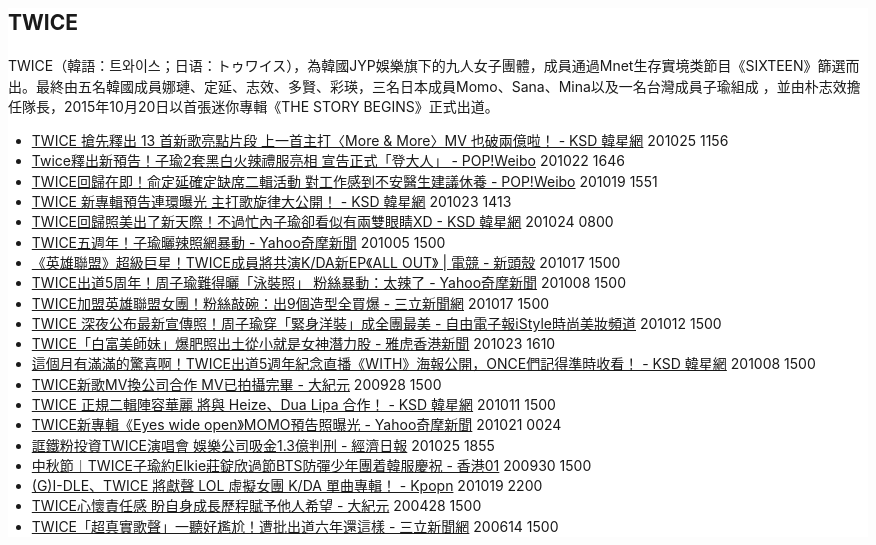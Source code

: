 ## TWICE

TWICE（韓語：트와이스；日语：トゥワイス），為韓國JYP娛樂旗下的九人女子團體，成員通過Mnet生存實境类節目《SIXTEEN》篩選而出。最終由五名韓國成員娜璉、定延、志效、多賢、彩瑛，三名日本成員Momo、Sana、Mina以及一名台灣成員子瑜組成
，並由朴志效擔任隊長，2015年10月20日以首張迷你專輯《THE STORY BEGINS》正式出道。
- [TWICE 搶先釋出 13 首新歌亮點片段 上一首主打〈More & More〉MV 也破兩億啦！ - KSD 韓星網](https://www.koreastardaily.com/tc/news/131146 "TWICE 搶先釋出 13 首新歌亮點片段 上一首主打〈More & More〉MV 也破兩億啦！ - KSD 韓星網") 201025 1156
- [Twice釋出新預告！子瑜2套黑白火辣禮服亮相 宣告正式「登大人」 - POP!Weibo](https://ipop.sina.com.tw/posts/504374 "Twice釋出新預告！子瑜2套黑白火辣禮服亮相 宣告正式「登大人」 - POP!Weibo") 201022 1646
- [TWICE回歸在即！俞定延確定缺席二輯活動 對工作感到不安醫生建議休養 - POP!Weibo](https://ipop.sina.com.tw/posts/503618 "TWICE回歸在即！俞定延確定缺席二輯活動 對工作感到不安醫生建議休養 - POP!Weibo") 201019 1551
- [TWICE 新專輯預告連環曝光 主打歌旋律大公開！ - KSD 韓星網](https://www.koreastardaily.com/tc/news/131108 "TWICE 新專輯預告連環曝光 主打歌旋律大公開！ - KSD 韓星網") 201023 1413
- [TWICE回歸照美出了新天際！不過忙內子瑜卻看似有兩雙眼睛XD - KSD 韓星網](https://www.koreastardaily.com/tc/news/131074 "TWICE回歸照美出了新天際！不過忙內子瑜卻看似有兩雙眼睛XD - KSD 韓星網") 201024 0800
- [TWICE五週年！子瑜曬辣照網暴動 - Yahoo奇摩新聞](https://tw.news.yahoo.com/twice%E4%BA%94%E9%80%B1%E5%B9%B4-%E5%AD%90%E7%91%9C%E6%9B%AC%E8%BE%A3%E7%85%A7%E7%B6%B2%E6%9A%B4%E5%8B%95-034503337.html "TWICE五週年！子瑜曬辣照網暴動 - Yahoo奇摩新聞") 201005 1500
- [《英雄聯盟》超級巨星！TWICE成員將共演K/DA新EP《ALL OUT》 | 電競 - 新頭殼](https://newtalk.tw/news/view/2020-10-17/480700 "《英雄聯盟》超級巨星！TWICE成員將共演K/DA新EP《ALL OUT》 | 電競 - 新頭殼") 201017 1500
- [TWICE出道5周年！周子瑜難得曬「泳裝照」 粉絲暴動：太辣了 - Yahoo奇摩新聞](https://tw.news.yahoo.com/twice%E5%87%BA%E9%81%935%E5%91%A8%E5%B9%B4-%E5%91%A8%E5%AD%90%E7%91%9C%E9%9B%A3%E5%BE%97%E6%9B%AC-%E6%B3%B3%E8%A3%9D%E7%85%A7-%E7%B2%89%E7%B5%B2%E6%9A%B4%E5%8B%95-%E5%A4%AA%E8%BE%A3%E4%BA%86-040551601.html "TWICE出道5周年！周子瑜難得曬「泳裝照」 粉絲暴動：太辣了 - Yahoo奇摩新聞") 201008 1500
- [TWICE加盟英雄聯盟女團！粉絲敲碗：出9個造型全買爆 - 三立新聞網](https://www.setn.com/News.aspx?NewsID=832559 "TWICE加盟英雄聯盟女團！粉絲敲碗：出9個造型全買爆 - 三立新聞網") 201017 1500
- [TWICE 深夜公布最新宣傳照！周子瑜穿「緊身洋裝」成全團最美 - 自由電子報iStyle時尚美妝頻道](https://istyle.ltn.com.tw/article/14709 "TWICE 深夜公布最新宣傳照！周子瑜穿「緊身洋裝」成全團最美 - 自由電子報iStyle時尚美妝頻道") 201012 1500
- [TWICE「白富美師妹」爆肥照出土從小就是女神潛力股 - 雅虎香港新聞](https://hk.celebrity.yahoo.com/twice-%E7%99%BD%E5%AF%8C%E7%BE%8E%E5%B8%AB%E5%A6%B9-%E7%88%86%E8%82%A5%E7%85%A7%E5%87%BA%E5%9C%9F-%E5%BE%9E%E5%B0%8F%E5%B0%B1%E6%98%AF%E5%A5%B3%E7%A5%9E%E6%BD%9B%E5%8A%9B%E8%82%A1-081015600.html "TWICE「白富美師妹」爆肥照出土從小就是女神潛力股 - 雅虎香港新聞") 201023 1610
- [這個月有滿滿的驚喜啊！TWICE出道5週年紀念直播《WITH》海報公開，ONCE們記得準時收看！ - KSD 韓星網](https://www.koreastardaily.com/tc/news/130720 "這個月有滿滿的驚喜啊！TWICE出道5週年紀念直播《WITH》海報公開，ONCE們記得準時收看！ - KSD 韓星網") 201008 1500
- [TWICE新歌MV換公司合作 MV已拍攝完畢 - 大紀元](https://www.epochtimes.com/b5/20/9/28/n12435482.htm "TWICE新歌MV換公司合作 MV已拍攝完畢 - 大紀元") 200928 1500
- [TWICE 正規二輯陣容華麗 將與 Heize、Dua Lipa 合作！ - KSD 韓星網](https://www.koreastardaily.com/tc/news/130778 "TWICE 正規二輯陣容華麗 將與 Heize、Dua Lipa 合作！ - KSD 韓星網") 201011 1500
- [TWICE新專輯《Eyes wide open》MOMO預告照曝光 - Yahoo奇摩新聞](https://tw.news.yahoo.com/twice%E6%96%B0%E5%B0%88%E8%BC%AF-eyes-wide-open-momo%E9%A0%90%E5%91%8A%E7%85%A7%E6%9B%9D%E5%85%89-162441066.html "TWICE新專輯《Eyes wide open》MOMO預告照曝光 - Yahoo奇摩新聞") 201021 0024
- [誆鐵粉投資TWICE演唱會 娛樂公司吸金1.3億判刑 - 經濟日報](https://money.udn.com/money/story/12524/4963019 "誆鐵粉投資TWICE演唱會 娛樂公司吸金1.3億判刑 - 經濟日報") 201025 1855
- [中秋節︱TWICE子瑜約Elkie莊錠欣過節BTS防彈少年團着韓服慶祝 - 香港01](https://www.hk01.com/%E5%8D%B3%E6%99%82%E5%A8%9B%E6%A8%82/530596/%E4%B8%AD%E7%A7%8B%E7%AF%80-twice%E5%AD%90%E7%91%9C%E7%B4%84elkie%E8%8E%8A%E9%8C%A0%E6%AC%A3%E9%81%8E%E7%AF%80-bts%E9%98%B2%E5%BD%88%E5%B0%91%E5%B9%B4%E5%9C%98%E7%9D%80%E9%9F%93%E6%9C%8D%E6%85%B6%E7%A5%9D "中秋節︱TWICE子瑜約Elkie莊錠欣過節BTS防彈少年團着韓服慶祝 - 香港01") 200930 1500
- [(G)I-DLE、TWICE 將獻聲 LOL 虛擬女團 K/DA 單曲專輯！ - Kpopn](https://www.kpopn.com/2020/10/19/gi-dle-twice-kda-ep-album "(G)I-DLE、TWICE 將獻聲 LOL 虛擬女團 K/DA 單曲專輯！ - Kpopn") 201019 2200
- [TWICE心懷責任感 盼自身成長歷程賦予他人希望 - 大紀元](https://www.epochtimes.com/b5/20/4/28/n12066749.htm "TWICE心懷責任感 盼自身成長歷程賦予他人希望 - 大紀元") 200428 1500
- [TWICE「超真實歌聲」一聽好尷尬！遭批出道六年還這樣 - 三立新聞網](https://star.setn.com/news/761385 "TWICE「超真實歌聲」一聽好尷尬！遭批出道六年還這樣 - 三立新聞網") 200614 1500

